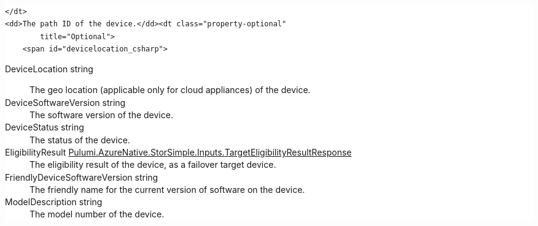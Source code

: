     </dt>
    <dd>The path ID of the device.</dd><dt class="property-optional"
            title="Optional">
        <span id="devicelocation_csharp">
<a data-swiftype-name="resource-property" data-swiftype-type="text" href="#devicelocation_csharp" style="color: inherit; text-decoration: inherit;">Device<wbr>Location</a>
</span>
        <span class="property-indicator"></span>
        <span class="property-type">string</span>
    </dt>
    <dd>The geo location (applicable only for cloud appliances) of the device.</dd><dt class="property-optional"
            title="Optional">
        <span id="devicesoftwareversion_csharp">
<a data-swiftype-name="resource-property" data-swiftype-type="text" href="#devicesoftwareversion_csharp" style="color: inherit; text-decoration: inherit;">Device<wbr>Software<wbr>Version</a>
</span>
        <span class="property-indicator"></span>
        <span class="property-type">string</span>
    </dt>
    <dd>The software version of the device.</dd><dt class="property-optional"
            title="Optional">
        <span id="devicestatus_csharp">
<a data-swiftype-name="resource-property" data-swiftype-type="text" href="#devicestatus_csharp" style="color: inherit; text-decoration: inherit;">Device<wbr>Status</a>
</span>
        <span class="property-indicator"></span>
        <span class="property-type">string</span>
    </dt>
    <dd>The status of the device.</dd><dt class="property-optional"
            title="Optional">
        <span id="eligibilityresult_csharp">
<a data-swiftype-name="resource-property" data-swiftype-type="text" href="#eligibilityresult_csharp" style="color: inherit; text-decoration: inherit;">Eligibility<wbr>Result</a>
</span>
        <span class="property-indicator"></span>
        <span class="property-type"><a href="#targeteligibilityresultresponse">Pulumi.<wbr>Azure<wbr>Native.<wbr>Stor<wbr>Simple.<wbr>Inputs.<wbr>Target<wbr>Eligibility<wbr>Result<wbr>Response</a></span>
    </dt>
    <dd>The eligibility result of the device, as a failover target device.</dd><dt class="property-optional"
            title="Optional">
        <span id="friendlydevicesoftwareversion_csharp">
<a data-swiftype-name="resource-property" data-swiftype-type="text" href="#friendlydevicesoftwareversion_csharp" style="color: inherit; text-decoration: inherit;">Friendly<wbr>Device<wbr>Software<wbr>Version</a>
</span>
        <span class="property-indicator"></span>
        <span class="property-type">string</span>
    </dt>
    <dd>The friendly name for the current version of software on the device.</dd><dt class="property-optional"
            title="Optional">
        <span id="modeldescription_csharp">
<a data-swiftype-name="resource-property" data-swiftype-type="text" href="#modeldescription_csharp" style="color: inherit; text-decoration: inherit;">Model<wbr>Description</a>
</span>
        <span class="property-indicator"></span>
        <span class="property-type">string</span>
    </dt>
    <dd>The model number of the device.</dd><dt class="property-optional"
            title="Optional">
        <span id="volumescount_csharp">